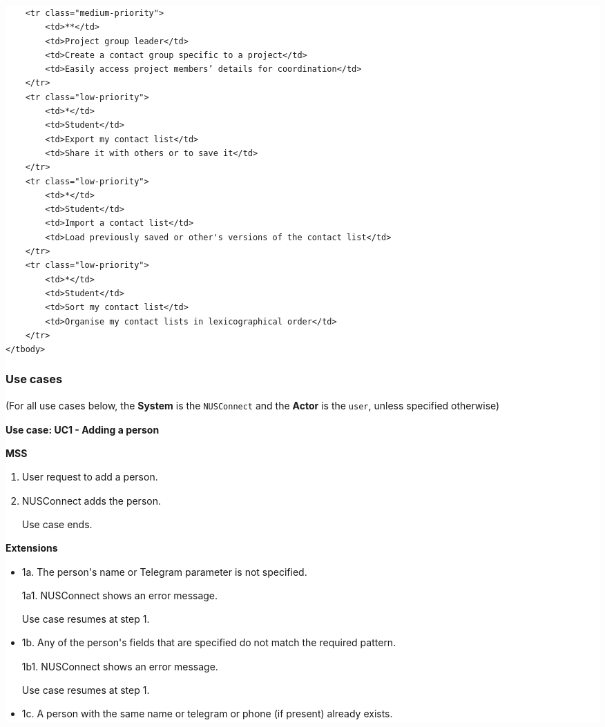         <tr class="medium-priority">
            <td>**</td>
            <td>Project group leader</td>
            <td>Create a contact group specific to a project</td>
            <td>Easily access project members’ details for coordination</td>
        </tr>
        <tr class="low-priority">
            <td>*</td>
            <td>Student</td>
            <td>Export my contact list</td>
            <td>Share it with others or to save it</td>
        </tr>
        <tr class="low-priority">
            <td>*</td>
            <td>Student</td>
            <td>Import a contact list</td>
            <td>Load previously saved or other's versions of the contact list</td>
        </tr>
        <tr class="low-priority">
            <td>*</td>
            <td>Student</td>
            <td>Sort my contact list</td>
            <td>Organise my contact lists in lexicographical order</td>
        </tr>
    </tbody>
</table>

### Use cases

(For all use cases below, the **System** is the `NUSConnect` and the **Actor** is the `user`, unless specified otherwise)

**Use case: UC1 - Adding a person**

**MSS**

1.  User request to add a person.
2.  NUSConnect adds the person.

    Use case ends.

**Extensions**

* 1a. The person's name or Telegram parameter is not specified.

    1a1. NUSConnect shows an error message.

    Use case resumes at step 1.

* 1b. Any of the person's fields that are specified do not match the required pattern.
  
  1b1. NUSConnect shows an error message.
  
  Use case resumes at step 1.

* 1c. A person with the same name or telegram or phone (if present) already exists.
